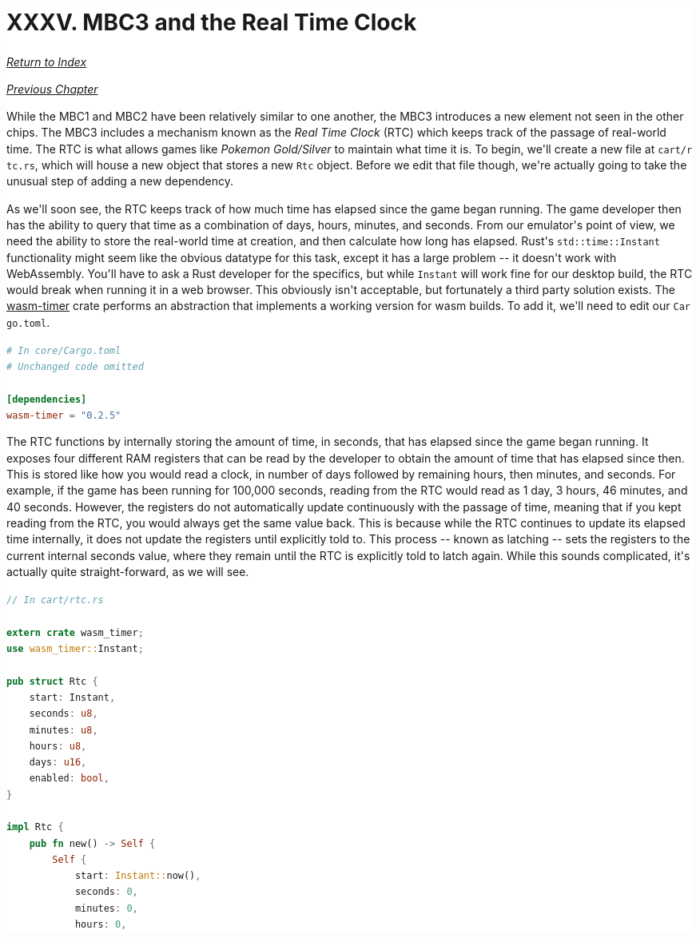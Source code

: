 # XXXV. MBC3 and the Real Time Clock

[*Return to Index*](../README.md)

[*Previous Chapter*](34-mbc2.md)

While the MBC1 and MBC2 have been relatively similar to one another, the MBC3 introduces a new element not seen in the other chips. The MBC3 includes a mechanism known as the *Real Time Clock* (RTC) which keeps track of the passage of real-world time. The RTC is what allows games like *Pokemon Gold/Silver* to maintain what time it is. To begin, we'll create a new file at `cart/rtc.rs`, which will house a new object that stores a new `Rtc` object. Before we edit that file though, we're actually going to take the unusual step of adding a new dependency.

As we'll soon see, the RTC keeps track of how much time has elapsed since the game began running. The game developer then has the ability to query that time as a combination of days, hours, minutes, and seconds. From our emulator's point of view, we need the ability to store the real-world time at creation, and then calculate how long has elapsed. Rust's `std::time::Instant` functionality might seem like the obvious datatype for this task, except it has a large problem -- it doesn't work with WebAssembly. You'll have to ask a Rust developer for the specifics, but while `Instant` will work fine for our desktop build, the RTC would break when running it in a web browser. This obviously isn't acceptable, but fortunately a third party solution exists. The [wasm-timer](https://crates.io/crates/wasm-timer) crate performs an abstraction that implements a working version for wasm builds. To add it, we'll need to edit our `Cargo.toml`.

```toml
# In core/Cargo.toml
# Unchanged code omitted

[dependencies]
wasm-timer = "0.2.5"
```

The RTC functions by internally storing the amount of time, in seconds, that has elapsed since the game began running. It exposes four different RAM registers that can be read by the developer to obtain the amount of time that has elapsed since then. This is stored like how you would read a clock, in number of days followed by remaining hours, then minutes, and seconds. For example, if the game has been running for 100,000 seconds, reading from the RTC would read as 1 day, 3 hours, 46 minutes, and 40 seconds. However, the registers do not automatically update continuously with the passage of time, meaning that if you kept reading from the RTC, you would always get the same value back. This is because while the RTC continues to update its elapsed time internally, it does not update the registers until explicitly told to. This process -- known as latching -- sets the registers to the current internal seconds value, where they remain until the RTC is explicitly told to latch again. While this sounds complicated, it's actually quite straight-forward, as we will see.

```rust
// In cart/rtc.rs

extern crate wasm_timer;
use wasm_timer::Instant;

pub struct Rtc {
    start: Instant,
    seconds: u8,
    minutes: u8,
    hours: u8,
    days: u16,
    enabled: bool,
}

impl Rtc {
    pub fn new() -> Self {
        Self {
            start: Instant::now(),
            seconds: 0,
            minutes: 0,
            hours: 0,
```